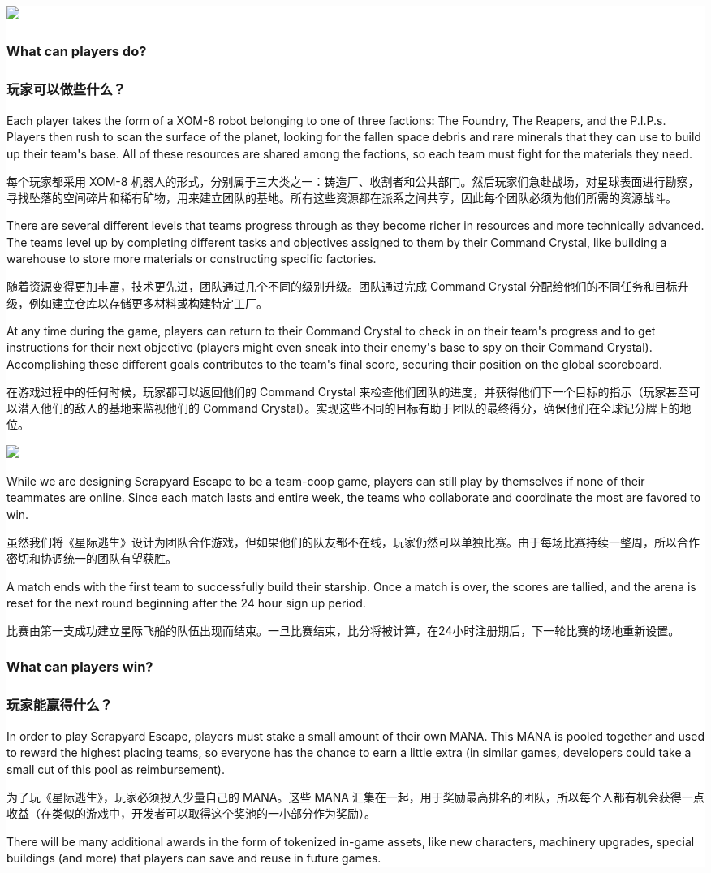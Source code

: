 ![][6]

### What can players do?

### 玩家可以做些什么？

Each player takes the form of a XOM-8 robot belonging to one of three factions: The Foundry, The Reapers, and the P.I.P.s. Players then rush to scan the surface of the planet, looking for the fallen space debris and rare minerals that they can use to build up their team's base. All of these resources are shared among the factions, so each team must fight for the materials they need.

每个玩家都采用 XOM-8 机器人的形式，分别属于三大类之一：铸造厂、收割者和公共部门。然后玩家们急赴战场，对星球表面进行勘察，寻找坠落的空间碎片和稀有矿物，用来建立团队的基地。所有这些资源都在派系之间共享，因此每个团队必须为他们所需的资源战斗。

There are several different levels that teams progress through as they become richer in resources and more technically advanced. The teams level up by completing different tasks and objectives assigned to them by their Command Crystal, like building a warehouse to store more materials or constructing specific factories.

随着资源变得更加丰富，技术更先进，团队通过几个不同的级别升级。团队通过完成 Command Crystal 分配给他们的不同任务和目标升级，例如建立仓库以存储更多材料或构建特定工厂。

At any time during the game, players can return to their Command Crystal to check in on their team's progress and to get instructions for their next objective (players might even sneak into their enemy's base to spy on their Command Crystal). Accomplishing these different goals contributes to the team's final score, securing their position on the global scoreboard.

在游戏过程中的任何时候，玩家都可以返回他们的 Command Crystal 来检查他们团队的进度，并获得他们下一个目标的指示（玩家甚至可以潜入他们的敌人的基地来监视他们的 Command Crystal）。实现这些不同的目标有助于团队的最终得分，确保他们在全球记分牌上的地位。

![][8]

While we are designing Scrapyard Escape to be a team-coop game, players can still play by themselves if none of their teammates are online. Since each match lasts and entire week, the teams who collaborate and coordinate the most are favored to win.

虽然我们将《星际逃生》设计为团队合作游戏，但如果他们的队友都不在线，玩家仍然可以单独比赛。由于每场比赛持续一整周，所以合作密切和协调统一的团队有望获胜。

A match ends with the first team to successfully build their starship. Once a match is over, the scores are tallied, and the arena is reset for the next round beginning after the 24 hour sign up period.

比赛由第一支成功建立星际飞船的队伍出现而结束。一旦比赛结束，比分将被计算，在24小时注册期后，下一轮比赛的场地重新设置。

### What can players win?

### 玩家能赢得什么？

In order to play Scrapyard Escape, players must stake a small amount of their own MANA. This MANA is pooled together and used to reward the highest placing teams, so everyone has the chance to earn a little extra (in similar games, developers could take a small cut of this pool as reimbursement).

为了玩《星际逃生》，玩家必须投入少量自己的 MANA。这些 MANA 汇集在一起​​，用于奖励最高排名的团队，所以每个人都有机会获得一点收益（在类似的游戏中，开发者可以取得这个奖池的一小部分作为奖励）。

There will be many additional awards in the form of tokenized in-game assets, like new characters, machinery upgrades, special buildings (and more) that players can save and reuse in future games.


[1]: https://cdn-images-1.medium.com/freeze/max/30/0*j4PcxkG46kAcVfRN?q=20
[2]: https://cdn-images-1.medium.com/max/2000/0*j4PcxkG46kAcVfRN
[3]: https://cdn-images-1.medium.com/freeze/max/30/0*TU6nyrH-3XalfpzX?q=20
[4]: https://cdn-images-1.medium.com/max/1000/0*TU6nyrH-3XalfpzX
[5]: https://cdn-images-1.medium.com/freeze/max/30/0*XwcGpCo6ufIT_1TR?q=20
[6]: https://cdn-images-1.medium.com/max/800/0*XwcGpCo6ufIT_1TR
[7]: https://cdn-images-1.medium.com/freeze/max/30/0*2k2bO4xdgdPeRx4a?q=20
[8]: https://cdn-images-1.medium.com/max/1000/0*2k2bO4xdgdPeRx4a
[9]: https://cdn-images-1.medium.com/freeze/max/30/0*pFWpCRSXkn6-or5Z?q=20
[10]: https://cdn-images-1.medium.com/max/1000/0*pFWpCRSXkn6-or5Z
[11]: https://discordapp.com/invite/9EcuFgC
[12]: https://twitter.com/decentraland
[13]: https://www.reddit.com/r/decentraland/
[14]: https://t.me/decentralandTG
[15]: https://developers.decentraland.org/
